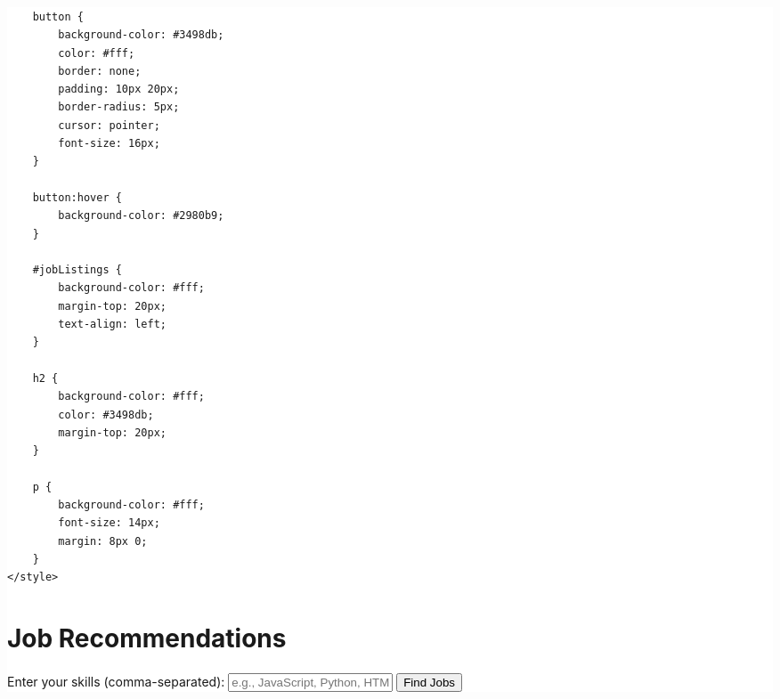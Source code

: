         button {
            background-color: #3498db;
            color: #fff;
            border: none;
            padding: 10px 20px;
            border-radius: 5px;
            cursor: pointer;
            font-size: 16px;
        }

        button:hover {
            background-color: #2980b9;
        }

        #jobListings {
            background-color: #fff;
            margin-top: 20px;
            text-align: left;
        }

        h2 {
            background-color: #fff;
            color: #3498db;
            margin-top: 20px;
        }

        p {
            background-color: #fff;
            font-size: 14px;
            margin: 8px 0;
        }
    </style>
</head>
<body>
    <div class="container">
        <h1>Job Recommendations</h1>
        <label for="skills">Enter your skills (comma-separated):</label>
        <input type="text" id="skills" placeholder="e.g., JavaScript, Python, HTML/CSS">
        <button onclick="findJobs()">Find Jobs</button>
        <div id="jobListings"></div>
    </div>
    <script>
        // JavaScript code
        function findJobs() {
            // Get user's skills from input field
            const skillsInput = document.getElementById('skills');
            const userSkills = skillsInput.value.split(',').map(skill => skill.trim().toLowerCase());
            // Sample job listings (for demonstration purposes)
            const jobListings = [
                { title: 'Frontend Developer', skills: ['javascript', 'html/css', 'react'] },
                { title: 'Backend Developer', skills: ['python', 'java', 'node.js'] },
                { title: 'Full Stack Developer', skills: ['javascript', 'html/css', 'node.js', 'react'] },
                { title: 'Data Scientist', skills: ['python', 'r', 'machine learning'] },
                // Add more job listings here...
                { title: 'UI/UX Designer', skills: ['ui/ux design', 'photoshop', 'sketch'] },
                { title: 'Digital Marketing Specialist', skills: ['digital marketing', 'seo', 'social media'] },
                { title: 'Project Manager', skills: ['project management', 'communication', 'leadership'] }
            ];
            // Calculate similarity between user's skills and job listings using simple matching
            const recommendations = [];
            jobListings.forEach(job => {
                const intersection = job.skills.filter(skill => userSkills.includes(skill));
                recommendations.push({ job: job.title, similarity: intersection.length });
            });
            // Sort recommendations by similarity (descending order)
